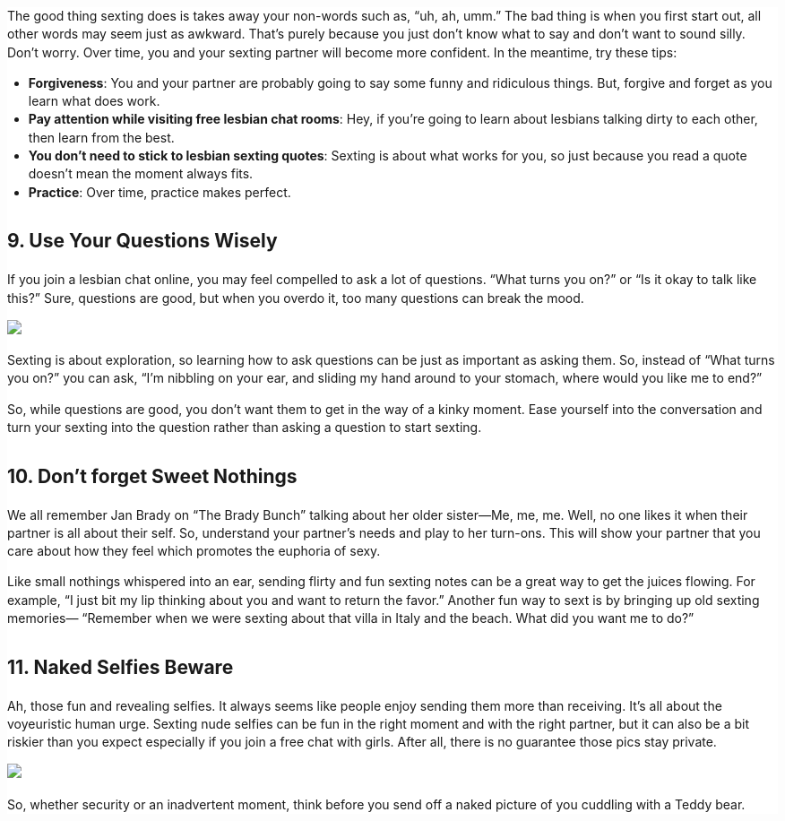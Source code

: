The good thing sexting does is takes away your non-words such as, “uh, ah, umm.” The bad thing is when you first start out, all other words may seem just as awkward. That’s purely because you just don’t know what to say and don’t want to sound silly. Don’t worry. Over time, you and your sexting partner will become more confident. In the meantime, try these tips:

* **Forgiveness**: You and your partner are probably going to say some funny and ridiculous things. But, forgive and forget as you learn what does work.
* **Pay attention while visiting free lesbian chat rooms**: Hey, if you’re going to learn about lesbians talking dirty to each other, then learn from the best.
* **You don’t need to stick to lesbian sexting quotes**: Sexting is about what works for you, so just because you read a quote doesn’t mean the moment always fits.
* **Practice**: Over time, practice makes perfect.

## 9. Use Your Questions Wisely

If you join a lesbian chat online, you may feel compelled to ask a lot of questions. “What turns you on?” or “Is it okay to talk like this?” Sure, questions are good, but when you overdo it, too many questions can break the mood.

![](/images/Ask-Wise-Questions-in-Online-Chat-e1560010298646.jpg)

Sexting is about exploration, so learning how to ask questions can be just as important as asking them. So, instead of “What turns you on?” you can ask, “I’m nibbling on your ear, and sliding my hand around to your stomach, where would you like me to end?”

So, while questions are good, you don’t want them to get in the way of a kinky moment. Ease yourself into the conversation and turn your sexting into the question rather than asking a question to start sexting.

## 10. Don’t forget Sweet Nothings

We all remember Jan Brady on “The Brady Bunch” talking about her older sister—Me, me, me. Well, no one likes it when their partner is all about their self. So, understand your partner’s needs and play to her turn-ons. This will show your partner that you care about how they feel which promotes the euphoria of sexy.

Like small nothings whispered into an ear, sending flirty and fun sexting notes can be a great way to get the juices flowing. For example, “I just bit my lip thinking about you and want to return the favor.” Another fun way to sext is by bringing up old sexting memories— “Remember when we were sexting about that villa in Italy and the beach. What did you want me to do?”

## 11. Naked Selfies Beware

Ah, those fun and revealing selfies. It always seems like people enjoy sending them more than receiving. It’s all about the voyeuristic human urge. Sexting nude selfies can be fun in the right moment and with the right partner, but it can also be a bit riskier than you expect especially if you join a free chat with girls. After all, there is no guarantee those pics stay private.

![](/images/Sending-Nude-Selfies-e1560010363874.jpg)

So, whether security or an inadvertent moment, think before you send off a naked picture of you cuddling with a Teddy bear.
